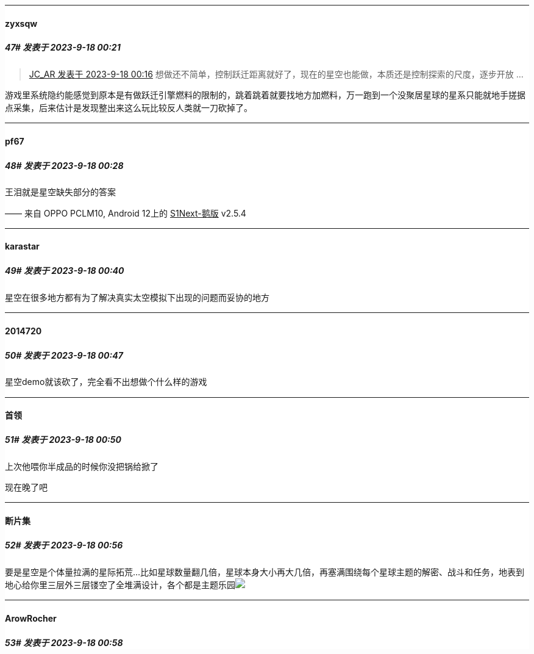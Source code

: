*****

####  zyxsqw  
##### 47#       发表于 2023-9-18 00:21

<blockquote><a href="httphttps://bbs.saraba1st.com/2b/forum.php?mod=redirect&amp;goto=findpost&amp;pid=62440985&amp;ptid=2153170" target="_blank">JC_AR 发表于 2023-9-18 00:16</a>
想做还不简单，控制跃迁距离就好了，现在的星空也能做，本质还是控制探索的尺度，逐步开放 ...</blockquote>
游戏里系统隐约能感觉到原本是有做跃迁引擎燃料的限制的，跳着跳着就要找地方加燃料，万一跑到一个没聚居星球的星系只能就地手搓据点采集，后来估计是发现整出来这么玩比较反人类就一刀砍掉了。

*****

####  pf67  
##### 48#       发表于 2023-9-18 00:28

王泪就是星空缺失部分的答案

—— 来自 OPPO PCLM10, Android 12上的 [S1Next-鹅版](https://github.com/ykrank/S1-Next/releases) v2.5.4

*****

####  karastar  
##### 49#       发表于 2023-9-18 00:40

星空在很多地方都有为了解决真实太空模拟下出现的问题而妥协的地方

*****

####  2014720  
##### 50#       发表于 2023-9-18 00:47

星空demo就该砍了，完全看不出想做个什么样的游戏

*****

####  首领  
##### 51#       发表于 2023-9-18 00:50

上次他喂你半成品的时候你没把锅给掀了

现在晚了吧

*****

####  断片集  
##### 52#       发表于 2023-9-18 00:56

要是星空是个体量拉满的星际拓荒…比如星球数量翻几倍，星球本身大小再大几倍，再塞满围绕每个星球主题的解密、战斗和任务，地表到地心给你里三层外三层镂空了全堆满设计，各个都是主题乐园<img src="https://static.saraba1st.com/image/smiley/face2017/075.png" referrerpolicy="no-referrer">

*****

####  ArowRocher  
##### 53#       发表于 2023-9-18 00:58
